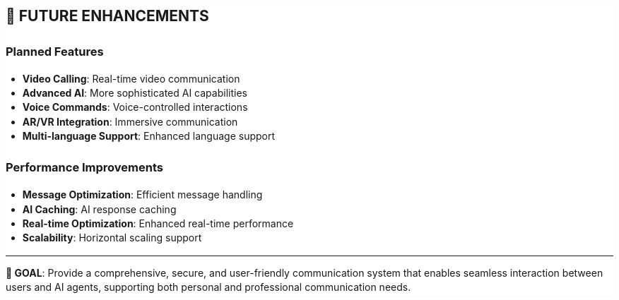 
## 🔮 **FUTURE ENHANCEMENTS**

### **Planned Features**
- **Video Calling**: Real-time video communication
- **Advanced AI**: More sophisticated AI capabilities
- **Voice Commands**: Voice-controlled interactions
- **AR/VR Integration**: Immersive communication
- **Multi-language Support**: Enhanced language support

### **Performance Improvements**
- **Message Optimization**: Efficient message handling
- **AI Caching**: AI response caching
- **Real-time Optimization**: Enhanced real-time performance
- **Scalability**: Horizontal scaling support

---

**🎯 GOAL**: Provide a comprehensive, secure, and user-friendly communication system that enables seamless interaction between users and AI agents, supporting both personal and professional communication needs. 